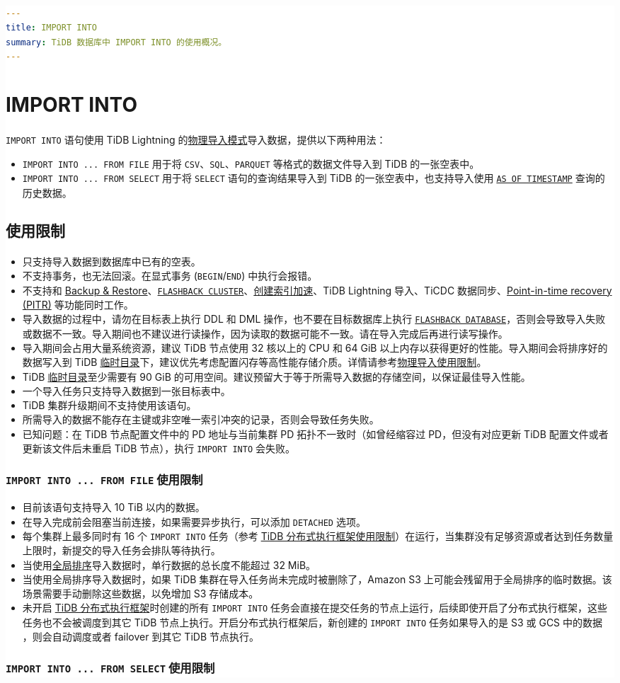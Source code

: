 ```yaml
---
title: IMPORT INTO
summary: TiDB 数据库中 IMPORT INTO 的使用概况。
---
```


# IMPORT INTO

`IMPORT INTO` 语句使用 TiDB Lightning 的[物理导入模式](/tidb-lightning/tidb-lightning-physical-import-mode.md)导入数据，提供以下两种用法：

- `IMPORT INTO ... FROM FILE` 用于将 `CSV`、`SQL`、`PARQUET` 等格式的数据文件导入到 TiDB 的一张空表中。
- `IMPORT INTO ... FROM SELECT` 用于将 `SELECT` 语句的查询结果导入到 TiDB 的一张空表中，也支持导入使用 [`AS OF TIMESTAMP`](/as-of-timestamp.md) 查询的历史数据。

## 使用限制

- 只支持导入数据到数据库中已有的空表。
- 不支持事务，也无法回滚。在显式事务 (`BEGIN`/`END`) 中执行会报错。
- 不支持和 [Backup & Restore](/br/backup-and-restore-overview.md)、[`FLASHBACK CLUSTER`](/sql-statements/sql-statement-flashback-cluster.md)、[创建索引加速](/system-variables.md#tidb_ddl_enable_fast_reorg-从-v630-版本开始引入)、TiDB Lightning 导入、TiCDC 数据同步、[Point-in-time recovery (PITR)](/br/br-log-architecture.md) 等功能同时工作。
- 导入数据的过程中，请勿在目标表上执行 DDL 和 DML 操作，也不要在目标数据库上执行 [`FLASHBACK DATABASE`](/sql-statements/sql-statement-flashback-database.md)，否则会导致导入失败或数据不一致。导入期间也不建议进行读操作，因为读取的数据可能不一致。请在导入完成后再进行读写操作。
- 导入期间会占用大量系统资源，建议 TiDB 节点使用 32 核以上的 CPU 和 64 GiB 以上内存以获得更好的性能。导入期间会将排序好的数据写入到 TiDB [临时目录](/tidb-configuration-file.md#temp-dir-从-v630-版本开始引入)下，建议优先考虑配置闪存等高性能存储介质。详情请参考[物理导入使用限制](/tidb-lightning/tidb-lightning-physical-import-mode.md#必要条件及限制)。
- TiDB [临时目录](/tidb-configuration-file.md#temp-dir-从-v630-版本开始引入)至少需要有 90 GiB 的可用空间。建议预留大于等于所需导入数据的存储空间，以保证最佳导入性能。
- 一个导入任务只支持导入数据到一张目标表中。
- TiDB 集群升级期间不支持使用该语句。
- 所需导入的数据不能存在主键或非空唯一索引冲突的记录，否则会导致任务失败。
- 已知问题：在 TiDB 节点配置文件中的 PD 地址与当前集群 PD 拓扑不一致时（如曾经缩容过 PD，但没有对应更新 TiDB 配置文件或者更新该文件后未重启 TiDB 节点），执行 `IMPORT INTO` 会失败。

### `IMPORT INTO ... FROM FILE` 使用限制

- 目前该语句支持导入 10 TiB 以内的数据。
- 在导入完成前会阻塞当前连接，如果需要异步执行，可以添加 `DETACHED` 选项。
- 每个集群上最多同时有 16 个 `IMPORT INTO` 任务（参考 [TiDB 分布式执行框架使用限制](/tidb-distributed-execution-framework.md#使用限制)）在运行，当集群没有足够资源或者达到任务数量上限时，新提交的导入任务会排队等待执行。
- 当使用[全局排序](/tidb-global-sort.md)导入数据时，单行数据的总长度不能超过 32 MiB。
- 当使用全局排序导入数据时，如果 TiDB 集群在导入任务尚未完成时被删除了，Amazon S3 上可能会残留用于全局排序的临时数据。该场景需要手动删除这些数据，以免增加 S3 存储成本。
- 未开启 [TiDB 分布式执行框架](/tidb-distributed-execution-framework.md)时创建的所有 `IMPORT INTO` 任务会直接在提交任务的节点上运行，后续即使开启了分布式执行框架，这些任务也不会被调度到其它 TiDB 节点上执行。开启分布式执行框架后，新创建的 `IMPORT INTO` 任务如果导入的是 S3 或 GCS 中的数据 ，则会自动调度或者 failover 到其它 TiDB 节点执行。

### `IMPORT INTO ... FROM SELECT` 使用限制
